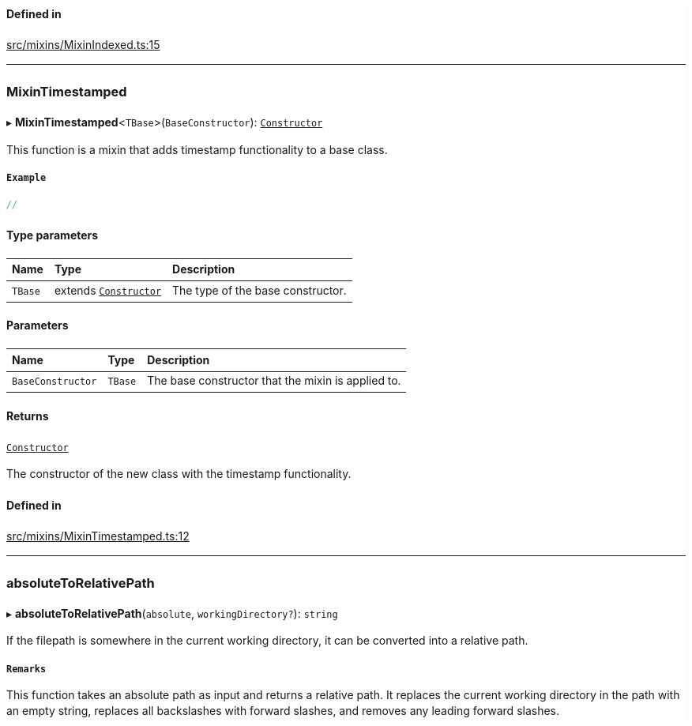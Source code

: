 #### Defined in

[src/mixins/MixinIndexed.ts:15](https://github.com/bemoje/bemoje-node-util/blob/3683199/src/mixins/MixinIndexed.ts#L15)

___

### MixinTimestamped

▸ **MixinTimestamped**<`TBase`\>(`BaseConstructor`): [`Constructor`](/docs/index.md#constructor)

This function is a mixin that adds timestamp functionality to a base class.

**`Example`**

```ts
//
```

#### Type parameters

| Name | Type | Description |
| :------ | :------ | :------ |
| `TBase` | extends [`Constructor`](/docs/index.md#constructor) | The type of the base constructor. |

#### Parameters

| Name | Type | Description |
| :------ | :------ | :------ |
| `BaseConstructor` | `TBase` | The base constructor that the mixin is applied to. |

#### Returns

[`Constructor`](/docs/index.md#constructor)

The constructor of the new class with the timestamp functionality.

#### Defined in

[src/mixins/MixinTimestamped.ts:12](https://github.com/bemoje/bemoje-node-util/blob/3683199/src/mixins/MixinTimestamped.ts#L12)

___

### absoluteToRelativePath

▸ **absoluteToRelativePath**(`absolute`, `workingDirectory?`): `string`

If the filepath is somewhere in the current working directory, it can be converted into a relative path.

**`Remarks`**

This function takes an absolute path as input and returns a relative path. It replaces the current working directory in the path with an empty string,
replaces all backslashes with forward slashes, and removes any leading forward slashes.
